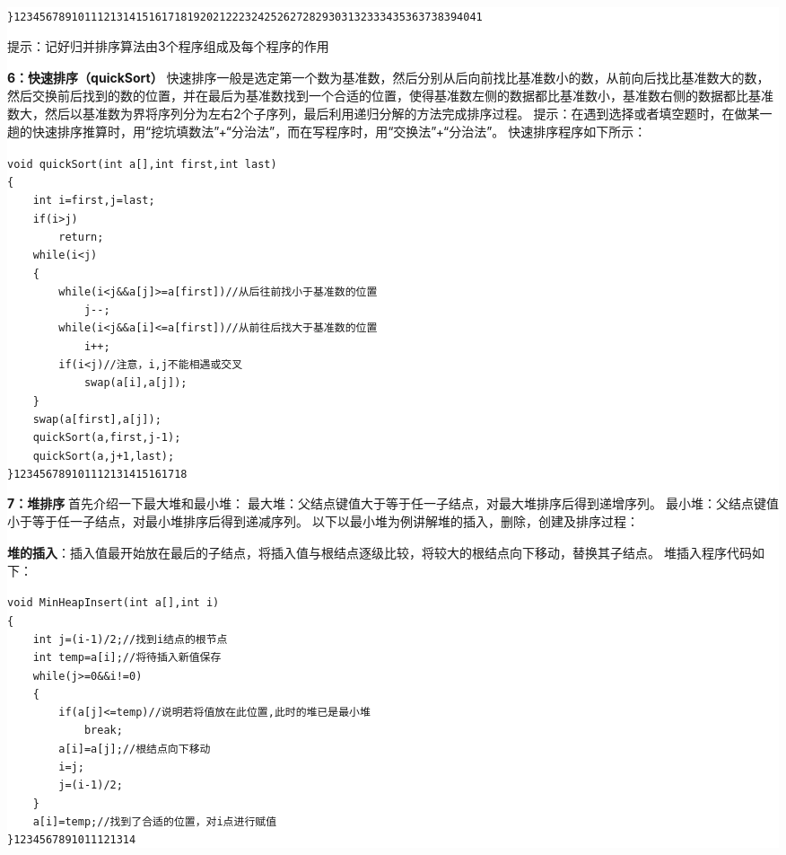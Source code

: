 ```
}1234567891011121314151617181920212223242526272829303132333435363738394041
```

提示：记好归并排序算法由3个程序组成及每个程序的作用

**6：快速排序（quickSort）** 
快速排序一般是选定第一个数为基准数，然后分别从后向前找比基准数小的数，从前向后找比基准数大的数，然后交换前后找到的数的位置，并在最后为基准数找到一个合适的位置，使得基准数左侧的数据都比基准数小，基准数右侧的数据都比基准数大，然后以基准数为界将序列分为左右2个子序列，最后利用递归分解的方法完成排序过程。 
提示：在遇到选择或者填空题时，在做某一趟的快速排序推算时，用“挖坑填数法”+“分治法”，而在写程序时，用“交换法”+“分治法”。 
快速排序程序如下所示：

```
void quickSort(int a[],int first,int last)
{
    int i=first,j=last;
    if(i>j)
        return;
    while(i<j)
    {       
        while(i<j&&a[j]>=a[first])//从后往前找小于基准数的位置
            j--;
        while(i<j&&a[i]<=a[first])//从前往后找大于基准数的位置
            i++;
        if(i<j)//注意，i,j不能相遇或交叉
            swap(a[i],a[j]);
    }
    swap(a[first],a[j]);
    quickSort(a,first,j-1);
    quickSort(a,j+1,last);
}123456789101112131415161718
```

**7：堆排序** 
首先介绍一下最大堆和最小堆： 
最大堆：父结点键值大于等于任一子结点，对最大堆排序后得到递增序列。 
最小堆：父结点键值小于等于任一子结点，对最小堆排序后得到递减序列。 
以下以最小堆为例讲解堆的插入，删除，创建及排序过程：

**堆的插入**：插入值最开始放在最后的子结点，将插入值与根结点逐级比较，将较大的根结点向下移动，替换其子结点。 
堆插入程序代码如下：

```
void MinHeapInsert(int a[],int i)
{
    int j=(i-1)/2;//找到i结点的根节点
    int temp=a[i];//将待插入新值保存
    while(j>=0&&i!=0)
    {
        if(a[j]<=temp)//说明若将值放在此位置,此时的堆已是最小堆
            break;
        a[i]=a[j];//根结点向下移动
        i=j;
        j=(i-1)/2;
    }
    a[i]=temp;//找到了合适的位置，对i点进行赋值
}1234567891011121314
```
